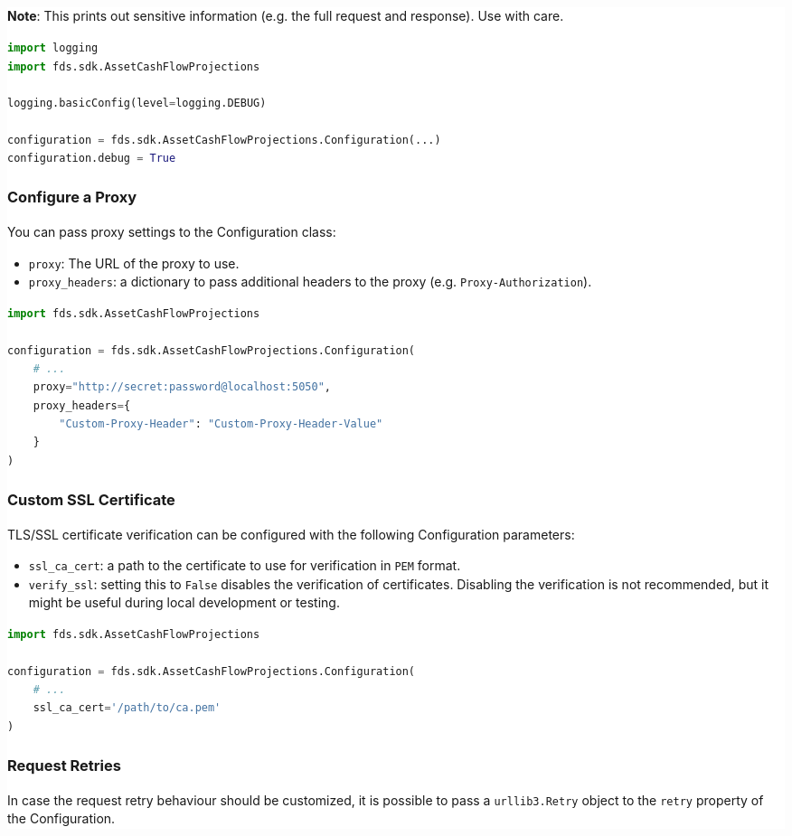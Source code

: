 **Note**: This prints out sensitive information (e.g. the full request and response). Use with care.

```python
import logging
import fds.sdk.AssetCashFlowProjections

logging.basicConfig(level=logging.DEBUG)

configuration = fds.sdk.AssetCashFlowProjections.Configuration(...)
configuration.debug = True
```

### Configure a Proxy

You can pass proxy settings to the Configuration class:

* `proxy`: The URL of the proxy to use.
* `proxy_headers`: a dictionary to pass additional headers to the proxy (e.g. `Proxy-Authorization`).

```python
import fds.sdk.AssetCashFlowProjections

configuration = fds.sdk.AssetCashFlowProjections.Configuration(
    # ...
    proxy="http://secret:password@localhost:5050",
    proxy_headers={
        "Custom-Proxy-Header": "Custom-Proxy-Header-Value"
    }
)
```

### Custom SSL Certificate

TLS/SSL certificate verification can be configured with the following Configuration parameters:

* `ssl_ca_cert`: a path to the certificate to use for verification in `PEM` format.
* `verify_ssl`: setting this to `False` disables the verification of certificates.
  Disabling the verification is not recommended, but it might be useful during
  local development or testing.

```python
import fds.sdk.AssetCashFlowProjections

configuration = fds.sdk.AssetCashFlowProjections.Configuration(
    # ...
    ssl_ca_cert='/path/to/ca.pem'
)
```

### Request Retries

In case the request retry behaviour should be customized, it is possible to pass a `urllib3.Retry` object to the `retry` property of the Configuration.
